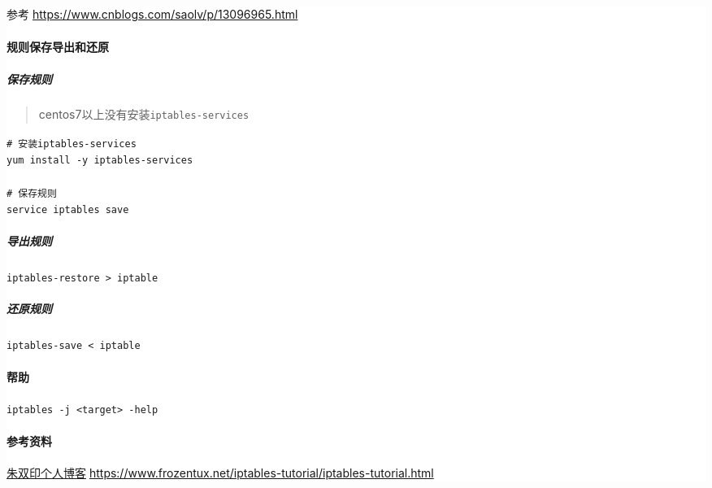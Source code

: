 参考 <https://www.cnblogs.com/saolv/p/13096965.html>

#### 规则保存导出和还原

##### 保存规则

> centos7以上没有安装`iptables-services`

```shell
# 安装iptables-services
yum install -y iptables-services

# 保存规则
service iptables save
```

##### 导出规则

```shell
iptables-restore > iptable
```

##### 还原规则

```shell
iptables-save < iptable
```

#### 帮助

```shell
iptables -j <target> -help
```

#### 参考资料

[朱双印个人博客](http://www.zsythink.net/archives/category/%e8%bf%90%e7%bb%b4%e7%9b%b8%e5%85%b3/iptables/)
<https://www.frozentux.net/iptables-tutorial/iptables-tutorial.html>
